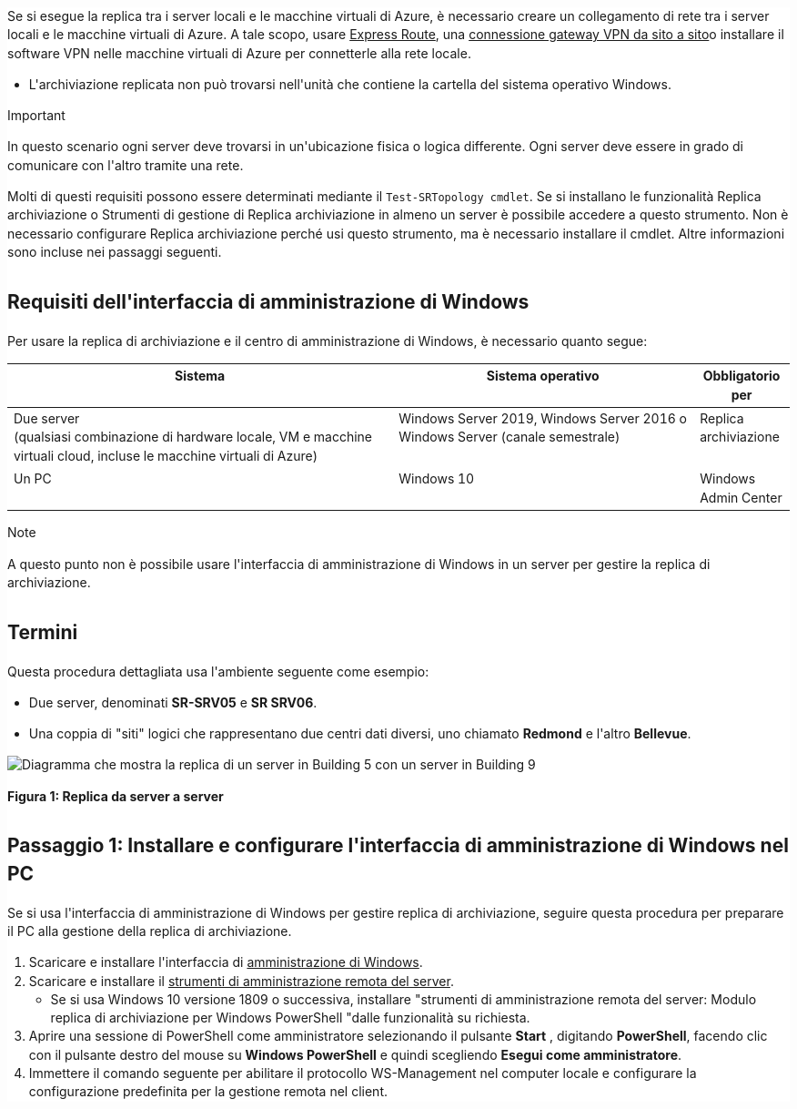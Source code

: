 Se si esegue la replica tra i server locali e le macchine virtuali di Azure, è necessario creare un collegamento di rete tra i server locali e le macchine virtuali di Azure. A tale scopo, usare [Express Route](#add-azure-vm-expressroute), una [connessione gateway VPN da sito a sito](https://docs.microsoft.com/azure/vpn-gateway/vpn-gateway-howto-site-to-site-resource-manager-portal)o installare il software VPN nelle macchine virtuali di Azure per connetterle alla rete locale.
* L'archiviazione replicata non può trovarsi nell'unità che contiene la cartella del sistema operativo Windows.

> [!IMPORTANT]
>  In questo scenario ogni server deve trovarsi in un'ubicazione fisica o logica differente. Ogni server deve essere in grado di comunicare con l'altro tramite una rete.  


Molti di questi requisiti possono essere determinati mediante il `Test-SRTopology cmdlet`. Se si installano le funzionalità Replica archiviazione o Strumenti di gestione di Replica archiviazione in almeno un server è possibile accedere a questo strumento. Non è necessario configurare Replica archiviazione perché usi questo strumento, ma è necessario installare il cmdlet. Altre informazioni sono incluse nei passaggi seguenti.  

## <a name="windows-admin-center-requirements"></a>Requisiti dell'interfaccia di amministrazione di Windows

Per usare la replica di archiviazione e il centro di amministrazione di Windows, è necessario quanto segue:

| Sistema                        | Sistema operativo                                            | Obbligatorio per     |
|-------------------------------|-------------------------------------------------------------|------------------|
| Due server <br>(qualsiasi combinazione di hardware locale, VM e macchine virtuali cloud, incluse le macchine virtuali di Azure)| Windows Server 2019, Windows Server 2016 o Windows Server (canale semestrale) | Replica archiviazione  |
| Un PC                     | Windows 10                                                  | Windows Admin Center |

> [!NOTE]
> A questo punto non è possibile usare l'interfaccia di amministrazione di Windows in un server per gestire la replica di archiviazione.

## <a name="terms"></a>Termini  
Questa procedura dettagliata usa l'ambiente seguente come esempio:  

-   Due server, denominati **SR-SRV05** e **SR SRV06**.  

-   Una coppia di "siti" logici che rappresentano due centri dati diversi, uno chiamato **Redmond** e l'altro **Bellevue**.  

![Diagramma che mostra la replica di un server in Building 5 con un server in Building 9](media/Server-to-Server-Storage-Replication/Storage_SR_ServertoServer.png)  

**Figura 1: Replica da server a server**  

## <a name="step-1-install-and-configure-windows-admin-center-on-your-pc"></a>Passaggio 1: Installare e configurare l'interfaccia di amministrazione di Windows nel PC

Se si usa l'interfaccia di amministrazione di Windows per gestire replica di archiviazione, seguire questa procedura per preparare il PC alla gestione della replica di archiviazione.
1. Scaricare e installare l'interfaccia di [amministrazione di Windows](../../manage/windows-admin-center/overview.md).
2. Scaricare e installare il [strumenti di amministrazione remota del server](https://www.microsoft.com/download/details.aspx?id=45520).
    - Se si usa Windows 10 versione 1809 o successiva, installare "strumenti di amministrazione remota del server: Modulo replica di archiviazione per Windows PowerShell "dalle funzionalità su richiesta.
3. Aprire una sessione di PowerShell come amministratore selezionando il pulsante **Start** , digitando **PowerShell**, facendo clic con il pulsante destro del mouse su **Windows PowerShell** e quindi scegliendo **Esegui come amministratore**.
4. Immettere il comando seguente per abilitare il protocollo WS-Management nel computer locale e configurare la configurazione predefinita per la gestione remota nel client.
